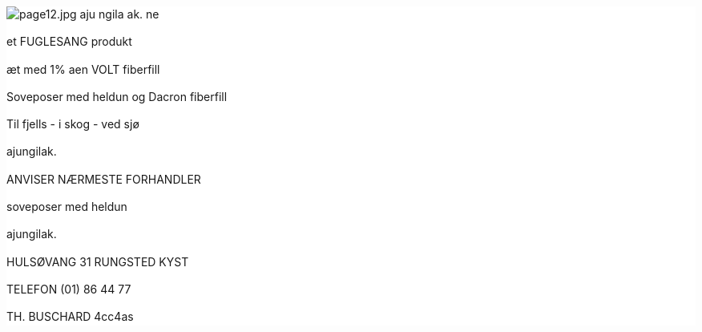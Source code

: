 ![page12.jpg](/1974/DB-1974-3/page12.jpg)
aju ngila ak. ne

et FUGLESANG produkt

æt med 1% aen VOLT fiberfill

Soveposer
med
heldun
og Dacron
fiberfill

Til fjells -
i skog - ved sjø

ajungilak.

ANVISER NÆRMESTE FORHANDLER

soveposer
med heldun

ajungilak.

HULSØVANG 31 RUNGSTED KYST

TELEFON (01) 86 44 77

TH. BUSCHARD 4cc4as




